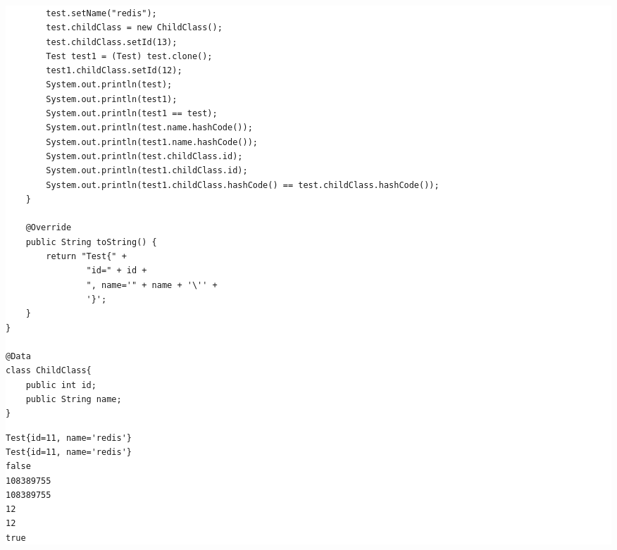 ```xml
        test.setName("redis");
        test.childClass = new ChildClass();
        test.childClass.setId(13);
        Test test1 = (Test) test.clone();
        test1.childClass.setId(12);
        System.out.println(test);
        System.out.println(test1);
        System.out.println(test1 == test);
        System.out.println(test.name.hashCode());
        System.out.println(test1.name.hashCode());
        System.out.println(test.childClass.id);
        System.out.println(test1.childClass.id);
        System.out.println(test1.childClass.hashCode() == test.childClass.hashCode());
    }

    @Override
    public String toString() {
        return "Test{" +
                "id=" + id +
                ", name='" + name + '\'' +
                '}';
    }
}

@Data
class ChildClass{
    public int id;
    public String name;
}
```

```xml
Test{id=11, name='redis'}
Test{id=11, name='redis'}
false
108389755
108389755
12
12
true
```